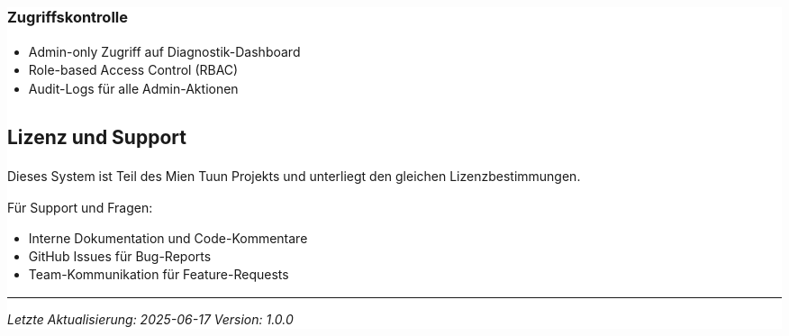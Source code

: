 ### Zugriffskontrolle
- Admin-only Zugriff auf Diagnostik-Dashboard
- Role-based Access Control (RBAC)
- Audit-Logs für alle Admin-Aktionen

## Lizenz und Support

Dieses System ist Teil des Mien Tuun Projekts und unterliegt den gleichen Lizenzbestimmungen.

Für Support und Fragen:
- Interne Dokumentation und Code-Kommentare
- GitHub Issues für Bug-Reports
- Team-Kommunikation für Feature-Requests

---

*Letzte Aktualisierung: 2025-06-17*
*Version: 1.0.0*
